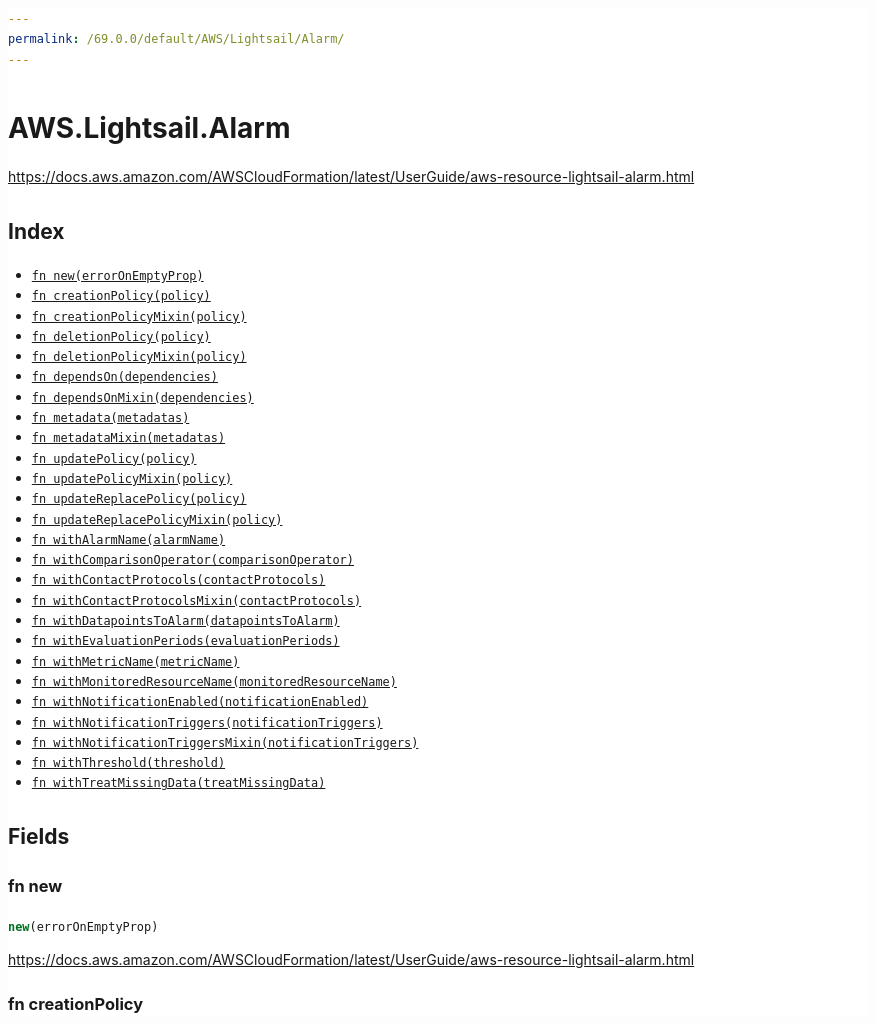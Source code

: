 ```yaml
---
permalink: /69.0.0/default/AWS/Lightsail/Alarm/
---
```


# AWS.Lightsail.Alarm

https://docs.aws.amazon.com/AWSCloudFormation/latest/UserGuide/aws-resource-lightsail-alarm.html

## Index

* [`fn new(errorOnEmptyProp)`](#fn-new)
* [`fn creationPolicy(policy)`](#fn-creationpolicy)
* [`fn creationPolicyMixin(policy)`](#fn-creationpolicymixin)
* [`fn deletionPolicy(policy)`](#fn-deletionpolicy)
* [`fn deletionPolicyMixin(policy)`](#fn-deletionpolicymixin)
* [`fn dependsOn(dependencies)`](#fn-dependson)
* [`fn dependsOnMixin(dependencies)`](#fn-dependsonmixin)
* [`fn metadata(metadatas)`](#fn-metadata)
* [`fn metadataMixin(metadatas)`](#fn-metadatamixin)
* [`fn updatePolicy(policy)`](#fn-updatepolicy)
* [`fn updatePolicyMixin(policy)`](#fn-updatepolicymixin)
* [`fn updateReplacePolicy(policy)`](#fn-updatereplacepolicy)
* [`fn updateReplacePolicyMixin(policy)`](#fn-updatereplacepolicymixin)
* [`fn withAlarmName(alarmName)`](#fn-withalarmname)
* [`fn withComparisonOperator(comparisonOperator)`](#fn-withcomparisonoperator)
* [`fn withContactProtocols(contactProtocols)`](#fn-withcontactprotocols)
* [`fn withContactProtocolsMixin(contactProtocols)`](#fn-withcontactprotocolsmixin)
* [`fn withDatapointsToAlarm(datapointsToAlarm)`](#fn-withdatapointstoalarm)
* [`fn withEvaluationPeriods(evaluationPeriods)`](#fn-withevaluationperiods)
* [`fn withMetricName(metricName)`](#fn-withmetricname)
* [`fn withMonitoredResourceName(monitoredResourceName)`](#fn-withmonitoredresourcename)
* [`fn withNotificationEnabled(notificationEnabled)`](#fn-withnotificationenabled)
* [`fn withNotificationTriggers(notificationTriggers)`](#fn-withnotificationtriggers)
* [`fn withNotificationTriggersMixin(notificationTriggers)`](#fn-withnotificationtriggersmixin)
* [`fn withThreshold(threshold)`](#fn-withthreshold)
* [`fn withTreatMissingData(treatMissingData)`](#fn-withtreatmissingdata)

## Fields

### fn new

```ts
new(errorOnEmptyProp)
```

https://docs.aws.amazon.com/AWSCloudFormation/latest/UserGuide/aws-resource-lightsail-alarm.html

### fn creationPolicy
